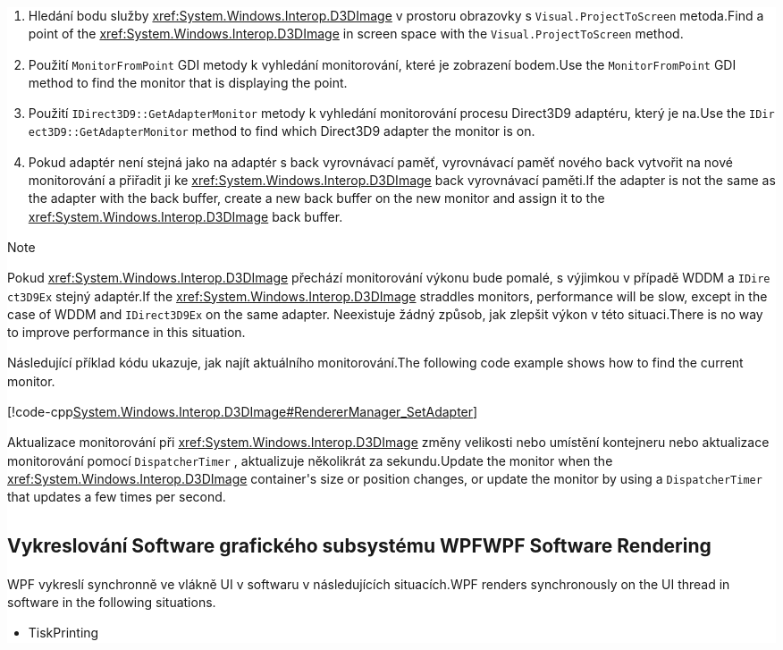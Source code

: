 1.  <span data-ttu-id="556cf-190">Hledání bodu služby <xref:System.Windows.Interop.D3DImage> v prostoru obrazovky s `Visual.ProjectToScreen` metoda.</span><span class="sxs-lookup"><span data-stu-id="556cf-190">Find a point of the <xref:System.Windows.Interop.D3DImage> in screen space with the `Visual.ProjectToScreen` method.</span></span>  
  
2.  <span data-ttu-id="556cf-191">Použití `MonitorFromPoint` GDI metody k vyhledání monitorování, které je zobrazení bodem.</span><span class="sxs-lookup"><span data-stu-id="556cf-191">Use the `MonitorFromPoint` GDI method to find the monitor that is displaying the point.</span></span>  
  
3.  <span data-ttu-id="556cf-192">Použití `IDirect3D9::GetAdapterMonitor` metody k vyhledání monitorování procesu Direct3D9 adaptéru, který je na.</span><span class="sxs-lookup"><span data-stu-id="556cf-192">Use the `IDirect3D9::GetAdapterMonitor` method to find which Direct3D9 adapter the monitor is on.</span></span>  
  
4.  <span data-ttu-id="556cf-193">Pokud adaptér není stejná jako na adaptér s back vyrovnávací paměť, vyrovnávací paměť nového back vytvořit na nové monitorování a přiřadit ji ke <xref:System.Windows.Interop.D3DImage> back vyrovnávací paměti.</span><span class="sxs-lookup"><span data-stu-id="556cf-193">If the adapter is not the same as the adapter with the back buffer, create a new back buffer on the new monitor and assign it to the <xref:System.Windows.Interop.D3DImage> back buffer.</span></span>  
  
> [!NOTE]
>  <span data-ttu-id="556cf-194">Pokud <xref:System.Windows.Interop.D3DImage> přechází monitorování výkonu bude pomalé, s výjimkou v případě WDDM a `IDirect3D9Ex` stejný adaptér.</span><span class="sxs-lookup"><span data-stu-id="556cf-194">If the <xref:System.Windows.Interop.D3DImage> straddles monitors, performance will be slow, except in the case of WDDM and `IDirect3D9Ex` on the same adapter.</span></span> <span data-ttu-id="556cf-195">Neexistuje žádný způsob, jak zlepšit výkon v této situaci.</span><span class="sxs-lookup"><span data-stu-id="556cf-195">There is no way to improve performance in this situation.</span></span>  
  
 <span data-ttu-id="556cf-196">Následující příklad kódu ukazuje, jak najít aktuálního monitorování.</span><span class="sxs-lookup"><span data-stu-id="556cf-196">The following code example shows how to find the current monitor.</span></span>  
  
 [!code-cpp[System.Windows.Interop.D3DImage#RendererManager_SetAdapter](../../../../samples/snippets/cpp/VS_Snippets_Wpf/System.Windows.Interop.D3DImage/cpp/renderermanager.cpp#renderermanager_setadapter)]  
  
 <span data-ttu-id="556cf-197">Aktualizace monitorování při <xref:System.Windows.Interop.D3DImage> změny velikosti nebo umístění kontejneru nebo aktualizace monitorování pomocí `DispatcherTimer` , aktualizuje několikrát za sekundu.</span><span class="sxs-lookup"><span data-stu-id="556cf-197">Update the monitor when the <xref:System.Windows.Interop.D3DImage> container's size or position changes, or update the monitor by using a `DispatcherTimer` that updates a few times per second.</span></span>  
  
## <a name="wpf-software-rendering"></a><span data-ttu-id="556cf-198">Vykreslování Software grafického subsystému WPF</span><span class="sxs-lookup"><span data-stu-id="556cf-198">WPF Software Rendering</span></span>  
 <span data-ttu-id="556cf-199">WPF vykreslí synchronně ve vlákně UI v softwaru v následujících situacích.</span><span class="sxs-lookup"><span data-stu-id="556cf-199">WPF renders synchronously on the UI thread in software in the following situations.</span></span>  
  
-   <span data-ttu-id="556cf-200">Tisk</span><span class="sxs-lookup"><span data-stu-id="556cf-200">Printing</span></span>  
  